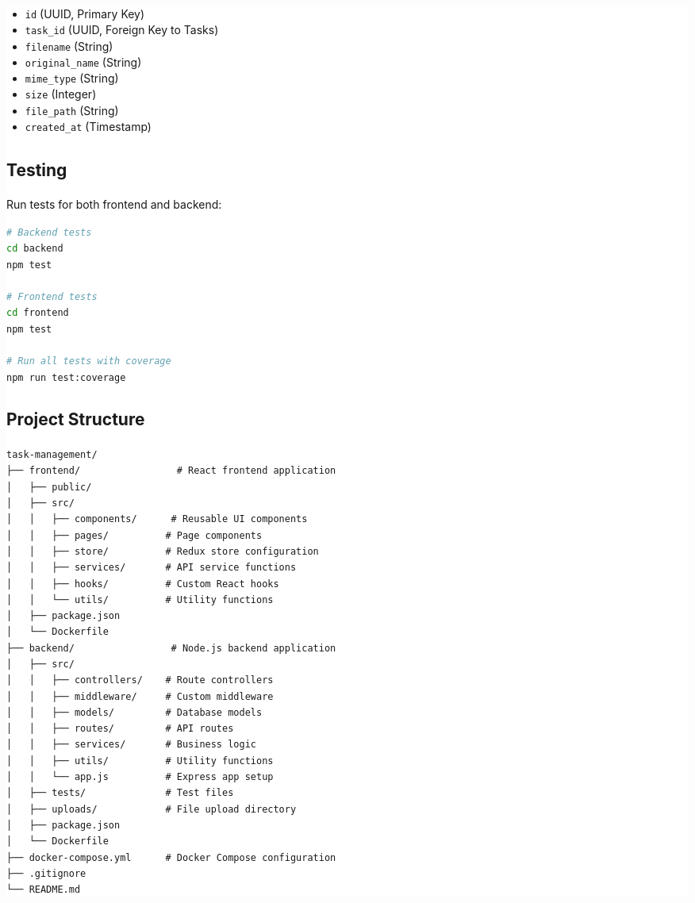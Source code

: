 - `id` (UUID, Primary Key)
- `task_id` (UUID, Foreign Key to Tasks)
- `filename` (String)
- `original_name` (String)
- `mime_type` (String)
- `size` (Integer)
- `file_path` (String)
- `created_at` (Timestamp)

## Testing

Run tests for both frontend and backend:

```bash
# Backend tests
cd backend
npm test

# Frontend tests
cd frontend
npm test

# Run all tests with coverage
npm run test:coverage
```

## Project Structure

```
task-management/
├── frontend/                 # React frontend application
│   ├── public/
│   ├── src/
│   │   ├── components/      # Reusable UI components
│   │   ├── pages/          # Page components
│   │   ├── store/          # Redux store configuration
│   │   ├── services/       # API service functions
│   │   ├── hooks/          # Custom React hooks
│   │   └── utils/          # Utility functions
│   ├── package.json
│   └── Dockerfile
├── backend/                 # Node.js backend application
│   ├── src/
│   │   ├── controllers/    # Route controllers
│   │   ├── middleware/     # Custom middleware
│   │   ├── models/         # Database models
│   │   ├── routes/         # API routes
│   │   ├── services/       # Business logic
│   │   ├── utils/          # Utility functions
│   │   └── app.js          # Express app setup
│   ├── tests/              # Test files
│   ├── uploads/            # File upload directory
│   ├── package.json
│   └── Dockerfile
├── docker-compose.yml      # Docker Compose configuration
├── .gitignore
└── README.md
```

